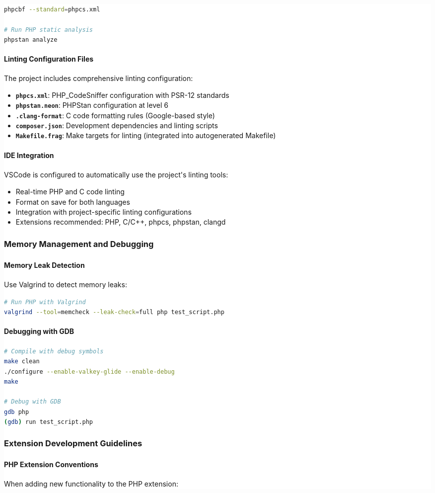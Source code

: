 ```bash
phpcbf --standard=phpcs.xml

# Run PHP static analysis
phpstan analyze
```

#### Linting Configuration Files

The project includes comprehensive linting configuration:

- **`phpcs.xml`**: PHP_CodeSniffer configuration with PSR-12 standards
- **`phpstan.neon`**: PHPStan configuration at level 6
- **`.clang-format`**: C code formatting rules (Google-based style)
- **`composer.json`**: Development dependencies and linting scripts
- **`Makefile.frag`**: Make targets for linting (integrated into autogenerated Makefile)

#### IDE Integration

VSCode is configured to automatically use the project's linting tools:

- Real-time PHP and C code linting
- Format on save for both languages
- Integration with project-specific linting configurations
- Extensions recommended: PHP, C/C++, phpcs, phpstan, clangd

### Memory Management and Debugging

#### Memory Leak Detection

Use Valgrind to detect memory leaks:

```bash
# Run PHP with Valgrind
valgrind --tool=memcheck --leak-check=full php test_script.php
```

#### Debugging with GDB

```bash
# Compile with debug symbols
make clean
./configure --enable-valkey-glide --enable-debug
make

# Debug with GDB
gdb php
(gdb) run test_script.php
```

### Extension Development Guidelines

#### PHP Extension Conventions

When adding new functionality to the PHP extension:
